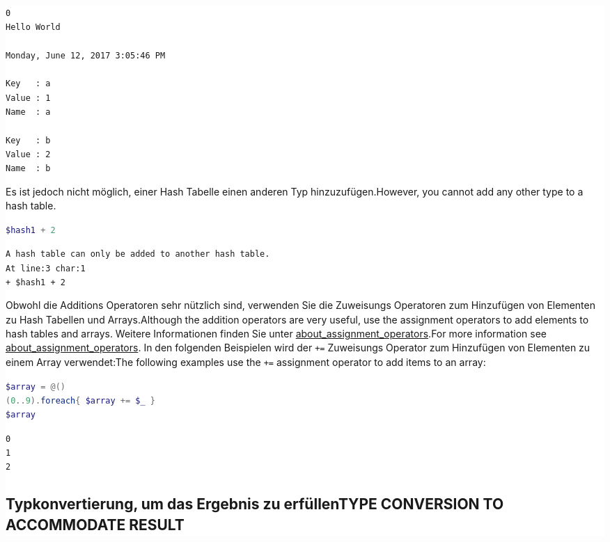 ```output
0
Hello World

Monday, June 12, 2017 3:05:46 PM

Key   : a
Value : 1
Name  : a

Key   : b
Value : 2
Name  : b
```

<span data-ttu-id="cbf00-221">Es ist jedoch nicht möglich, einer Hash Tabelle einen anderen Typ hinzuzufügen.</span><span class="sxs-lookup"><span data-stu-id="cbf00-221">However, you cannot add any other type to a hash table.</span></span>

```powershell
$hash1 + 2
```

```output
A hash table can only be added to another hash table.
At line:3 char:1
+ $hash1 + 2
```

<span data-ttu-id="cbf00-222">Obwohl die Additions Operatoren sehr nützlich sind, verwenden Sie die Zuweisungs Operatoren zum Hinzufügen von Elementen zu Hash Tabellen und Arrays.</span><span class="sxs-lookup"><span data-stu-id="cbf00-222">Although the addition operators are very useful, use the assignment operators to add elements to hash tables and arrays.</span></span> <span data-ttu-id="cbf00-223">Weitere Informationen finden Sie unter [about_assignment_operators](about_Assignment_Operators.md).</span><span class="sxs-lookup"><span data-stu-id="cbf00-223">For more information see [about_assignment_operators](about_Assignment_Operators.md).</span></span> <span data-ttu-id="cbf00-224">In den folgenden Beispielen wird der `+=` Zuweisungs Operator zum Hinzufügen von Elementen zu einem Array verwendet:</span><span class="sxs-lookup"><span data-stu-id="cbf00-224">The following examples use the `+=` assignment operator to add items to an array:</span></span>

```powershell
$array = @()
(0..9).foreach{ $array += $_ }
$array
```

```output
0
1
2
```

## <a name="type-conversion-to-accommodate-result"></a><span data-ttu-id="cbf00-225">Typkonvertierung, um das Ergebnis zu erfüllen</span><span class="sxs-lookup"><span data-stu-id="cbf00-225">TYPE CONVERSION TO ACCOMMODATE RESULT</span></span>
